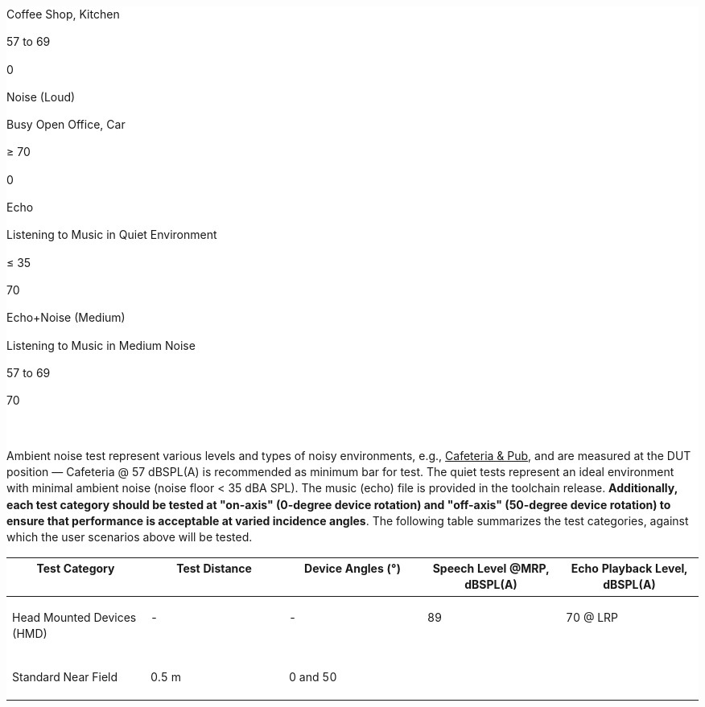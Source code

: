 <td><p>Coffee Shop, Kitchen</p></td>
<td><p>57 to 69</p></td>
<td><p>0</p></td>
</tr>
<tr class="odd">
<td><p>Noise (Loud)</p></td>
<td><p>Busy Open Office, Car</p></td>
<td><p>≥ 70</p></td>
<td><p>0</p></td>
</tr>
<tr class="even">
<td><p>Echo</p></td>
<td><p>Listening to Music in Quiet Environment</p></td>
<td><p>≤ 35</p></td>
<td><p>70</p></td>
</tr>
<tr class="odd">
<td><p>Echo+Noise (Medium)</p></td>
<td><p>Listening to Music in Medium Noise</p></td>
<td><p>57 to 69</p></td>
<td><p>70</p></td>
</tr>
</tbody>
</table>

 

Ambient noise test represent various levels and types of noisy environments, e.g., [Cafeteria & Pub](http://aka.ms/es202-396-1), and are measured at the DUT position — Cafeteria @ 57 dBSPL(A) is recommended as minimum bar for test. The quiet tests represent an ideal environment with minimal ambient noise (noise floor &lt; 35 dBA SPL). The music (echo) file is provided in the toolchain release. **Additionally, each test category should be tested at "on-axis" (0-degree device rotation) and "off-axis" (50-degree device rotation) to ensure that performance is acceptable at varied incidence angles**. The following table summarizes the test categories, against which the user scenarios above will be tested.

<table>
<colgroup>
<col width="20%" />
<col width="20%" />
<col width="20%" />
<col width="20%" />
<col width="20%" />
</colgroup>
<thead>
<tr class="header">
<th>Test Category</th>
<th>Test Distance</th>
<th>Device Angles (°)</th>
<th>Speech Level @MRP, dBSPL(A)</th>
<th>Echo Playback Level, dBSPL(A)</th>
</tr>
</thead>
<tbody>
<tr class="odd">
<td><p>Head Mounted Devices (HMD)</p></td>
<td><p>-</p></td>
<td><p>-</p></td>
<td><p>89</p></td>
<td><p>70 @ LRP</p></td>
</tr>
<tr class="even">
<td><p>Standard Near Field</p></td>
<td><p>0.5 m</p></td>
<td><p>0 and 50</p></td>